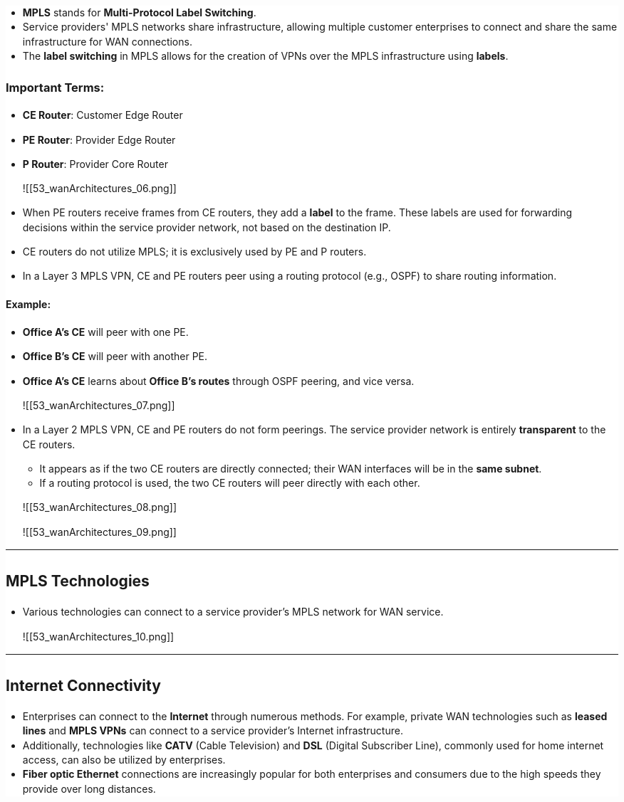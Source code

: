 - **MPLS** stands for **Multi-Protocol Label Switching**.
- Service providers' MPLS networks share infrastructure, allowing multiple customer enterprises to connect and share the same infrastructure for WAN connections.
- The **label switching** in MPLS allows for the creation of VPNs over the MPLS infrastructure using **labels**.

### Important Terms:
- **CE Router**: Customer Edge Router
- **PE Router**: Provider Edge Router
- **P Router**: Provider Core Router

  ![[53_wanArchitectures_06.png]]

- When PE routers receive frames from CE routers, they add a **label** to the frame. These labels are used for forwarding decisions within the service provider network, not based on the destination IP.
- CE routers do not utilize MPLS; it is exclusively used by PE and P routers.
- In a Layer 3 MPLS VPN, CE and PE routers peer using a routing protocol (e.g., OSPF) to share routing information.

#### Example:
- **Office A’s CE** will peer with one PE.
- **Office B’s CE** will peer with another PE.
- **Office A’s CE** learns about **Office B’s routes** through OSPF peering, and vice versa.

  ![[53_wanArchitectures_07.png]]

- In a Layer 2 MPLS VPN, CE and PE routers do not form peerings. The service provider network is entirely **transparent** to the CE routers.
  - It appears as if the two CE routers are directly connected; their WAN interfaces will be in the **same subnet**.
  - If a routing protocol is used, the two CE routers will peer directly with each other.

  ![[53_wanArchitectures_08.png]]

  ![[53_wanArchitectures_09.png]]

---

## MPLS Technologies

- Various technologies can connect to a service provider’s MPLS network for WAN service.

  ![[53_wanArchitectures_10.png]]

---

## Internet Connectivity

- Enterprises can connect to the **Internet** through numerous methods. For example, private WAN technologies such as **leased lines** and **MPLS VPNs** can connect to a service provider’s Internet infrastructure.
- Additionally, technologies like **CATV** (Cable Television) and **DSL** (Digital Subscriber Line), commonly used for home internet access, can also be utilized by enterprises.
- **Fiber optic Ethernet** connections are increasingly popular for both enterprises and consumers due to the high speeds they provide over long distances.
